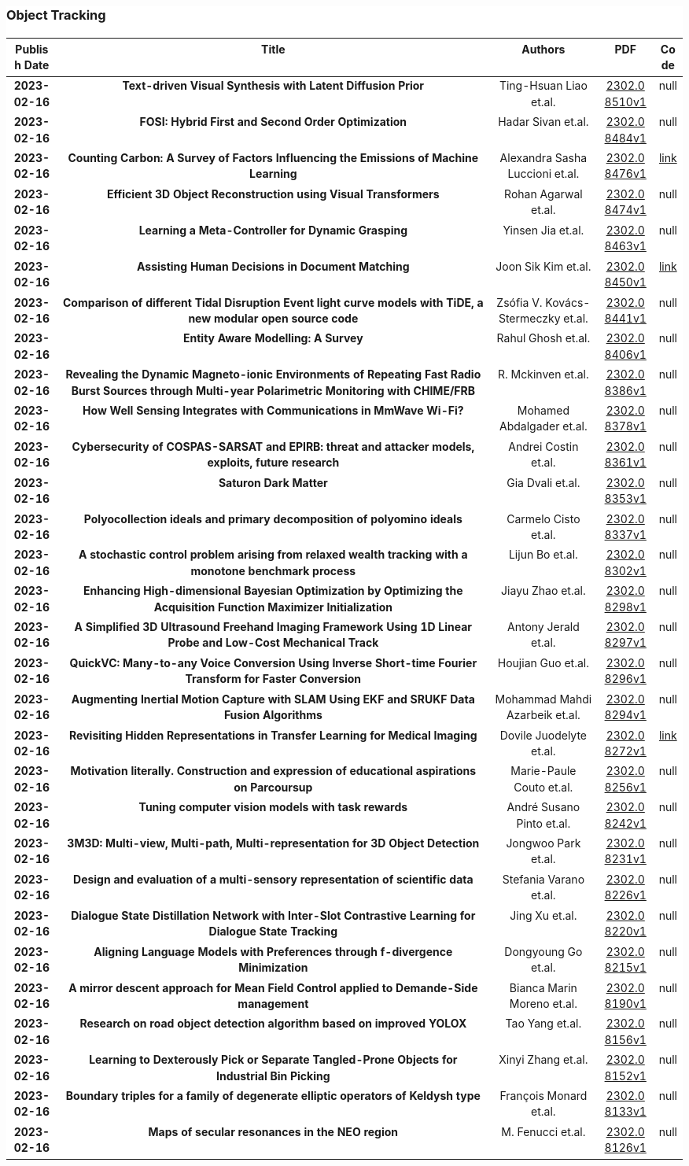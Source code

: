 ### Object Tracking
|Publish Date|Title|Authors|PDF|Code|
| :---: | :---: | :---: | :---: | :---: |
|**2023-02-16**|**Text-driven Visual Synthesis with Latent Diffusion Prior**|Ting-Hsuan Liao et.al.|[2302.08510v1](http://arxiv.org/abs/2302.08510v1)|null|
|**2023-02-16**|**FOSI: Hybrid First and Second Order Optimization**|Hadar Sivan et.al.|[2302.08484v1](http://arxiv.org/abs/2302.08484v1)|null|
|**2023-02-16**|**Counting Carbon: A Survey of Factors Influencing the Emissions of Machine Learning**|Alexandra Sasha Luccioni et.al.|[2302.08476v1](http://arxiv.org/abs/2302.08476v1)|[link](https://github.com/alexhernandezgarcia/co2ml)|
|**2023-02-16**|**Efficient 3D Object Reconstruction using Visual Transformers**|Rohan Agarwal et.al.|[2302.08474v1](http://arxiv.org/abs/2302.08474v1)|null|
|**2023-02-16**|**Learning a Meta-Controller for Dynamic Grasping**|Yinsen Jia et.al.|[2302.08463v1](http://arxiv.org/abs/2302.08463v1)|null|
|**2023-02-16**|**Assisting Human Decisions in Document Matching**|Joon Sik Kim et.al.|[2302.08450v1](http://arxiv.org/abs/2302.08450v1)|[link](https://github.com/wnstlr/document-matching)|
|**2023-02-16**|**Comparison of different Tidal Disruption Event light curve models with TiDE, a new modular open source code**|Zsófia V. Kovács-Stermeczky et.al.|[2302.08441v1](http://arxiv.org/abs/2302.08441v1)|null|
|**2023-02-16**|**Entity Aware Modelling: A Survey**|Rahul Ghosh et.al.|[2302.08406v1](http://arxiv.org/abs/2302.08406v1)|null|
|**2023-02-16**|**Revealing the Dynamic Magneto-ionic Environments of Repeating Fast Radio Burst Sources through Multi-year Polarimetric Monitoring with CHIME/FRB**|R. Mckinven et.al.|[2302.08386v1](http://arxiv.org/abs/2302.08386v1)|null|
|**2023-02-16**|**How Well Sensing Integrates with Communications in MmWave Wi-Fi?**|Mohamed Abdalgader et.al.|[2302.08378v1](http://arxiv.org/abs/2302.08378v1)|null|
|**2023-02-16**|**Cybersecurity of COSPAS-SARSAT and EPIRB: threat and attacker models, exploits, future research**|Andrei Costin et.al.|[2302.08361v1](http://arxiv.org/abs/2302.08361v1)|null|
|**2023-02-16**|**Saturon Dark Matter**|Gia Dvali et.al.|[2302.08353v1](http://arxiv.org/abs/2302.08353v1)|null|
|**2023-02-16**|**Polyocollection ideals and primary decomposition of polyomino ideals**|Carmelo Cisto et.al.|[2302.08337v1](http://arxiv.org/abs/2302.08337v1)|null|
|**2023-02-16**|**A stochastic control problem arising from relaxed wealth tracking with a monotone benchmark process**|Lijun Bo et.al.|[2302.08302v1](http://arxiv.org/abs/2302.08302v1)|null|
|**2023-02-16**|**Enhancing High-dimensional Bayesian Optimization by Optimizing the Acquisition Function Maximizer Initialization**|Jiayu Zhao et.al.|[2302.08298v1](http://arxiv.org/abs/2302.08298v1)|null|
|**2023-02-16**|**A Simplified 3D Ultrasound Freehand Imaging Framework Using 1D Linear Probe and Low-Cost Mechanical Track**|Antony Jerald et.al.|[2302.08297v1](http://arxiv.org/abs/2302.08297v1)|null|
|**2023-02-16**|**QuickVC: Many-to-any Voice Conversion Using Inverse Short-time Fourier Transform for Faster Conversion**|Houjian Guo et.al.|[2302.08296v1](http://arxiv.org/abs/2302.08296v1)|null|
|**2023-02-16**|**Augmenting Inertial Motion Capture with SLAM Using EKF and SRUKF Data Fusion Algorithms**|Mohammad Mahdi Azarbeik et.al.|[2302.08294v1](http://arxiv.org/abs/2302.08294v1)|null|
|**2023-02-16**|**Revisiting Hidden Representations in Transfer Learning for Medical Imaging**|Dovile Juodelyte et.al.|[2302.08272v1](http://arxiv.org/abs/2302.08272v1)|[link](https://github.com/doviledo/revisiting-transfer)|
|**2023-02-16**|**Motivation literally. Construction and expression of educational aspirations on Parcoursup**|Marie-Paule Couto et.al.|[2302.08256v1](http://arxiv.org/abs/2302.08256v1)|null|
|**2023-02-16**|**Tuning computer vision models with task rewards**|André Susano Pinto et.al.|[2302.08242v1](http://arxiv.org/abs/2302.08242v1)|null|
|**2023-02-16**|**3M3D: Multi-view, Multi-path, Multi-representation for 3D Object Detection**|Jongwoo Park et.al.|[2302.08231v1](http://arxiv.org/abs/2302.08231v1)|null|
|**2023-02-16**|**Design and evaluation of a multi-sensory representation of scientific data**|Stefania Varano et.al.|[2302.08226v1](http://arxiv.org/abs/2302.08226v1)|null|
|**2023-02-16**|**Dialogue State Distillation Network with Inter-Slot Contrastive Learning for Dialogue State Tracking**|Jing Xu et.al.|[2302.08220v1](http://arxiv.org/abs/2302.08220v1)|null|
|**2023-02-16**|**Aligning Language Models with Preferences through f-divergence Minimization**|Dongyoung Go et.al.|[2302.08215v1](http://arxiv.org/abs/2302.08215v1)|null|
|**2023-02-16**|**A mirror descent approach for Mean Field Control applied to Demande-Side management**|Bianca Marin Moreno et.al.|[2302.08190v1](http://arxiv.org/abs/2302.08190v1)|null|
|**2023-02-16**|**Research on road object detection algorithm based on improved YOLOX**|Tao Yang et.al.|[2302.08156v1](http://arxiv.org/abs/2302.08156v1)|null|
|**2023-02-16**|**Learning to Dexterously Pick or Separate Tangled-Prone Objects for Industrial Bin Picking**|Xinyi Zhang et.al.|[2302.08152v1](http://arxiv.org/abs/2302.08152v1)|null|
|**2023-02-16**|**Boundary triples for a family of degenerate elliptic operators of Keldysh type**|François Monard et.al.|[2302.08133v1](http://arxiv.org/abs/2302.08133v1)|null|
|**2023-02-16**|**Maps of secular resonances in the NEO region**|M. Fenucci et.al.|[2302.08126v1](http://arxiv.org/abs/2302.08126v1)|null|
